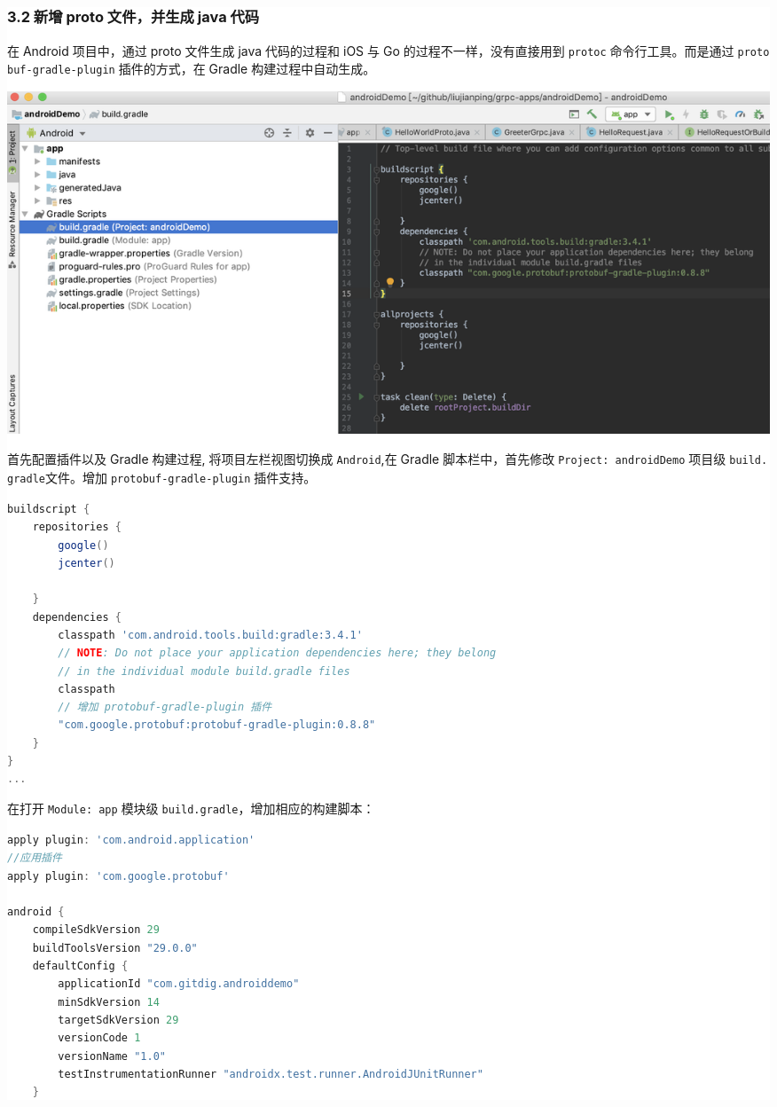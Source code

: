 ### 3.2 新增 proto 文件，并生成 java 代码

在 Android 项目中，通过 proto 文件生成 java 代码的过程和 iOS 与 Go 的过程不一样，没有直接用到 `protoc` 命令行工具。而是通过 `protobuf-gradle-plugin` 插件的方式，在 Gradle 构建过程中自动生成。

![](../images/android01.png)

首先配置插件以及 Gradle 构建过程, 将项目左栏视图切换成 `Android`,在 Gradle 脚本栏中，首先修改 `Project: androidDemo` 项目级 `build.gradle`文件。增加 `protobuf-gradle-plugin` 插件支持。

````gradle
buildscript {
    repositories {
        google()
        jcenter()
        
    }
    dependencies {
        classpath 'com.android.tools.build:gradle:3.4.1'
        // NOTE: Do not place your application dependencies here; they belong
        // in the individual module build.gradle files
        classpath 
        // 增加 protobuf-gradle-plugin 插件
        "com.google.protobuf:protobuf-gradle-plugin:0.8.8"
    }
}
...
````
在打开 `Module: app` 模块级 `build.gradle`，增加相应的构建脚本：

````gradle
apply plugin: 'com.android.application'
//应用插件
apply plugin: 'com.google.protobuf'

android {
    compileSdkVersion 29
    buildToolsVersion "29.0.0"
    defaultConfig {
        applicationId "com.gitdig.androiddemo"
        minSdkVersion 14
        targetSdkVersion 29
        versionCode 1
        versionName "1.0"
        testInstrumentationRunner "androidx.test.runner.AndroidJUnitRunner"
    }
````
